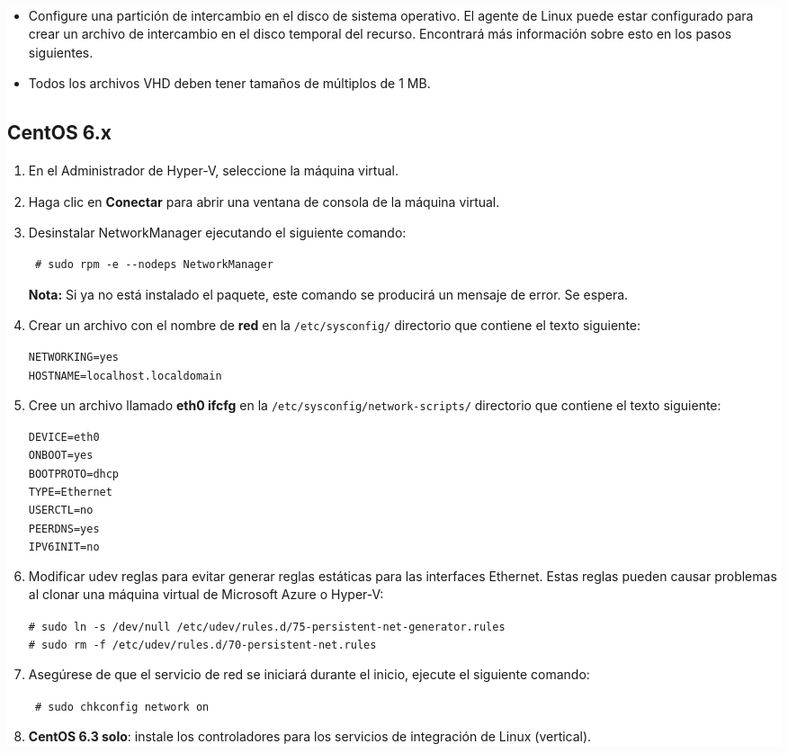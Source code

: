 - Configure una partición de intercambio en el disco de sistema operativo. El agente de Linux puede estar configurado para crear un archivo de intercambio en el disco temporal del recurso.  Encontrará más información sobre esto en los pasos siguientes.

- Todos los archivos VHD deben tener tamaños de múltiplos de 1 MB.


## <a name="centos-6x"></a>CentOS 6.x ##

1. En el Administrador de Hyper-V, seleccione la máquina virtual.

2. Haga clic en **Conectar** para abrir una ventana de consola de la máquina virtual.

3. Desinstalar NetworkManager ejecutando el siguiente comando:

        # sudo rpm -e --nodeps NetworkManager

    **Nota:** Si ya no está instalado el paquete, este comando se producirá un mensaje de error. Se espera.

4.  Crear un archivo con el nombre de **red** en la `/etc/sysconfig/` directorio que contiene el texto siguiente:

        NETWORKING=yes
        HOSTNAME=localhost.localdomain

5.  Cree un archivo llamado **eth0 ifcfg** en la `/etc/sysconfig/network-scripts/` directorio que contiene el texto siguiente:

        DEVICE=eth0
        ONBOOT=yes
        BOOTPROTO=dhcp
        TYPE=Ethernet
        USERCTL=no
        PEERDNS=yes
        IPV6INIT=no

6.  Modificar udev reglas para evitar generar reglas estáticas para las interfaces Ethernet. Estas reglas pueden causar problemas al clonar una máquina virtual de Microsoft Azure o Hyper-V:

        # sudo ln -s /dev/null /etc/udev/rules.d/75-persistent-net-generator.rules
        # sudo rm -f /etc/udev/rules.d/70-persistent-net.rules


7. Asegúrese de que el servicio de red se iniciará durante el inicio, ejecute el siguiente comando:

        # sudo chkconfig network on


8. **CentOS 6.3 solo**: instale los controladores para los servicios de integración de Linux (vertical).
